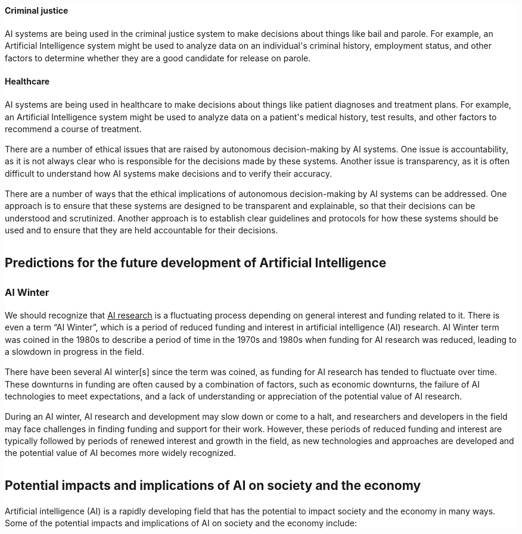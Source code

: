 
#### Criminal justice 

AI systems are being used in the criminal justice system to make decisions about things like bail and parole. For example, an Artificial Intelligence system might be used to analyze data on an individual's criminal history, employment status, and other factors to determine whether they are a good candidate for release on parole.


#### Healthcare

AI systems are being used in healthcare to make decisions about things like patient diagnoses and treatment plans. For example, an Artificial Intelligence system might be used to analyze data on a patient's medical history, test results, and other factors to recommend a course of treatment.

There are a number of ethical issues that are raised by autonomous decision-making by AI systems. One issue is accountability, as it is not always clear who is responsible for the decisions made by these systems. Another issue is transparency, as it is often difficult to understand how AI systems make decisions and to verify their accuracy.

There are a number of ways that the ethical implications of autonomous decision-making by AI systems can be addressed. One approach is to ensure that these systems are designed to be transparent and explainable, so that their decisions can be understood and scrutinized. Another approach is to establish clear guidelines and protocols for how these systems should be used and to ensure that they are held accountable for their decisions.


## Predictions for the future development of Artificial Intelligence


### AI Winter

We should recognize that [AI research](https://twitter.com/chenwang_j/status/1628792565385564160) is a fluctuating process depending on general interest and funding related to it. There is even a term “AI Winter”, which is a period of reduced funding and interest in artificial intelligence (AI) research. AI Winter term was coined in the 1980s to describe a period of time in the 1970s and 1980s when funding for AI research was reduced, leading to a slowdown in progress in the field.

There have been several AI winter[s] since the term was coined, as funding for AI research has tended to fluctuate over time. These downturns in funding are often caused by a combination of factors, such as economic downturns, the failure of AI technologies to meet expectations, and a lack of understanding or appreciation of the potential value of AI research.

During an AI winter, AI research and development may slow down or come to a halt, and researchers and developers in the field may face challenges in finding funding and support for their work. However, these periods of reduced funding and interest are typically followed by periods of renewed interest and growth in the field, as new technologies and approaches are developed and the potential value of AI becomes more widely recognized.


## Potential impacts and implications of AI on society and the economy

Artificial intelligence (AI) is a rapidly developing field that has the potential to impact society and the economy in many ways. Some of the potential impacts and implications of AI on society and the economy include:
